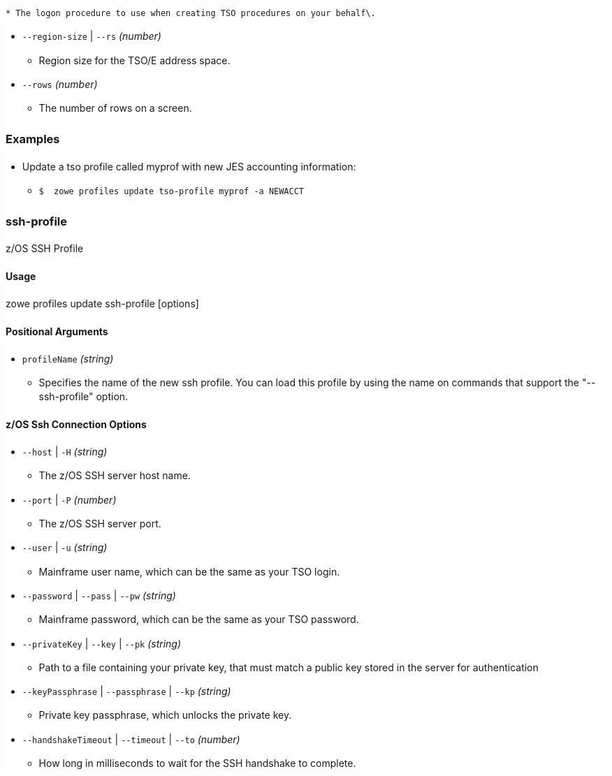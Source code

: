 	* The logon procedure to use when creating TSO procedures on your behalf\.

*   `--region-size`  | `--rs` *(number)*

	* Region size for the TSO/E address space\.

*   `--rows`  *(number)*

	* The number of rows on a screen\.

### Examples

*  Update a tso profile called myprof with new JES
accounting information:

      * `$  zowe profiles update tso-profile myprof -a NEWACCT`

### ssh-profile<a name="command-ssh-profile"></a>
z/OS SSH Profile

#### Usage

   zowe profiles update ssh-profile <profileName> [options]

#### Positional Arguments

*   `profileName`		 *(string)*

	* Specifies the name of the new ssh profile\. You can load this profile by
      using the name on commands that support the "\-\-ssh\-profile" option\.

#### z/OS Ssh Connection Options

*   `--host`  | `-H` *(string)*

	* The z/OS SSH server host name\.

*   `--port`  | `-P` *(number)*

	* The z/OS SSH server port\.

*   `--user`  | `-u` *(string)*

	* Mainframe user name, which can be the same as your TSO login\.

*   `--password`  | `--pass` | `--pw` *(string)*

	* Mainframe password, which can be the same as your TSO password\.

*   `--privateKey`  | `--key` | `--pk` *(string)*

	* Path to a file containing your private key, that must match a public key
      stored in the server for authentication

*   `--keyPassphrase`  | `--passphrase` | `--kp` *(string)*

	* Private key passphrase, which unlocks the private key\.

*   `--handshakeTimeout`  | `--timeout` | `--to` *(number)*

	* How long in milliseconds to wait for the SSH handshake to complete\.
